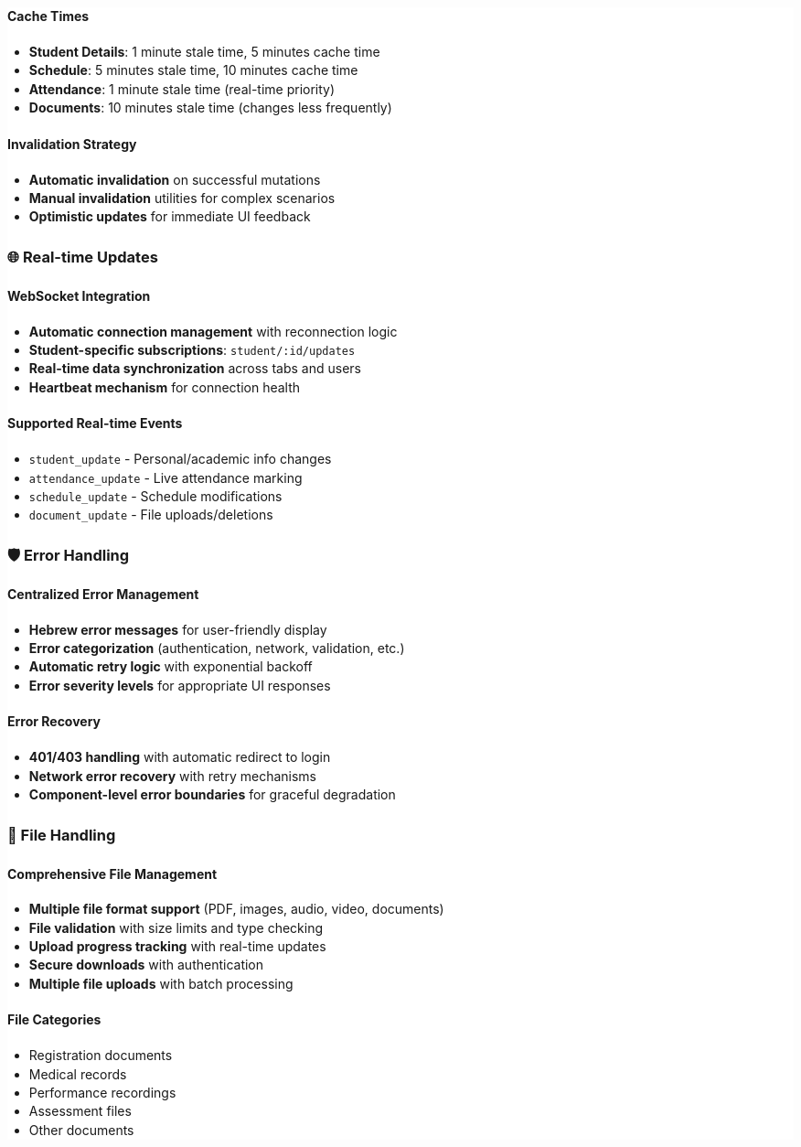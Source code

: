 #### Cache Times
- **Student Details**: 1 minute stale time, 5 minutes cache time
- **Schedule**: 5 minutes stale time, 10 minutes cache time  
- **Attendance**: 1 minute stale time (real-time priority)
- **Documents**: 10 minutes stale time (changes less frequently)

#### Invalidation Strategy
- **Automatic invalidation** on successful mutations
- **Manual invalidation** utilities for complex scenarios
- **Optimistic updates** for immediate UI feedback

### 🌐 Real-time Updates

#### WebSocket Integration
- **Automatic connection management** with reconnection logic
- **Student-specific subscriptions**: `student/:id/updates`
- **Real-time data synchronization** across tabs and users
- **Heartbeat mechanism** for connection health

#### Supported Real-time Events
- `student_update` - Personal/academic info changes
- `attendance_update` - Live attendance marking
- `schedule_update` - Schedule modifications
- `document_update` - File uploads/deletions

### 🛡️ Error Handling

#### Centralized Error Management
- **Hebrew error messages** for user-friendly display
- **Error categorization** (authentication, network, validation, etc.)
- **Automatic retry logic** with exponential backoff
- **Error severity levels** for appropriate UI responses

#### Error Recovery
- **401/403 handling** with automatic redirect to login
- **Network error recovery** with retry mechanisms
- **Component-level error boundaries** for graceful degradation

### 📁 File Handling

#### Comprehensive File Management
- **Multiple file format support** (PDF, images, audio, video, documents)
- **File validation** with size limits and type checking
- **Upload progress tracking** with real-time updates
- **Secure downloads** with authentication
- **Multiple file uploads** with batch processing

#### File Categories
- Registration documents
- Medical records  
- Performance recordings
- Assessment files
- Other documents
